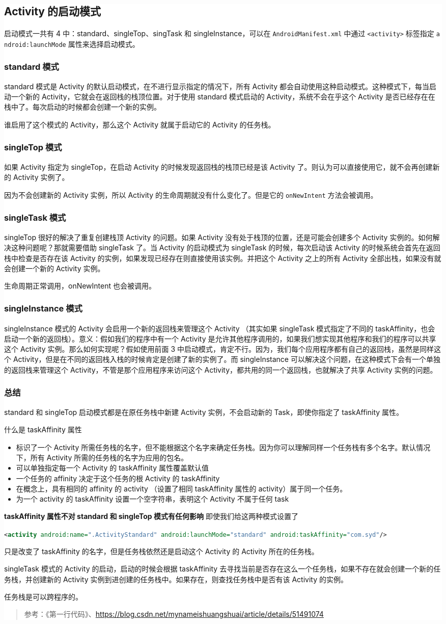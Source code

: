 ## Activity 的启动模式

启动模式一共有 4 中：standard、singleTop、singTask 和 singleInstance，可以在 `AndroidManifest.xml` 中通过 `<activity>` 标签指定 `android:launchMode` 属性来选择启动模式。

### standard 模式

standard 模式是 Activity 的默认启动模式，在不进行显示指定的情况下，所有 Activity 都会自动使用这种启动模式。这种模式下，每当启动一个新的 Activity，它就会在返回栈的栈顶位置。对于使用 standard 模式启动的 Activity，系统不会在乎这个 Activity 是否已经存在在栈中了。每次启动的时候都会创建一个新的实例。

谁启用了这个模式的 Activity，那么这个 Activity 就属于启动它的 Activity 的任务栈。

### singleTop 模式

如果 Activity 指定为 singleTop，在启动 Activity 的时候发现返回栈的栈顶已经是该 Activity 了。则认为可以直接使用它，就不会再创建新的 Activity 实例了。

因为不会创建新的 Activity 实例，所以 Activity 的生命周期就没有什么变化了。但是它的 `onNewIntent`  方法会被调用。

### singleTask 模式

singleTop 很好的解决了重复创建栈顶 Activity 的问题。如果 Activity 没有处于栈顶的位置，还是可能会创建多个 Activity 实例的。如何解决这种问题呢？那就需要借助 singleTask 了。当 Activity 的启动模式为 singleTask 的时候，每次启动该 Activity 的时候系统会首先在返回栈中检查是否存在该 Activity 的实例，如果发现已经存在则直接使用该实例。并把这个 Activity 之上的所有 Activity 全部出栈，如果没有就会创建一个新的 Activity 实例。

生命周期正常调用，onNewIntent 也会被调用。

### singleInstance 模式

singleInstance 模式的 Activity 会启用一个新的返回栈来管理这个 Activity （其实如果 singleTask 模式指定了不同的 taskAffinity，也会启动一个新的返回栈）。意义：假如我们的程序中有一个 Activity 是允许其他程序调用的，如果我们想实现其他程序和我们的程序可以共享这个 Activity 实例。那么如何实现呢？假如使用前面 3 中启动模式，肯定不行。因为，我们每个应用程序都有自己的返回栈，虽然是同样这个 Activity，但是在不同的返回栈入栈的时候肯定是创建了新的实例了。而 singleInstance 可以解决这个问题，在这种模式下会有一个单独的返回栈来管理这个 Activity，不管是那个应用程序来访问这个 Activity，都共用的同一个返回栈，也就解决了共享 Activity 实例的问题。

### 总结

standard 和 singleTop 启动模式都是在原任务栈中新建 Activity 实例，不会启动新的 Task，即使你指定了 taskAffinity 属性。

什么是 taskAffinity 属性

- 标识了一个 Activity 所需任务栈的名字，但不能根据这个名字来确定任务栈。因为你可以理解同样一个任务栈有多个名字。默认情况下，所有 Activity 所需的任务栈的名字为应用的包名。
- 可以单独指定每一个 Activity 的 taskAffinity 属性覆盖默认值
- 一个任务的 affinity 决定于这个任务的根 Activity 的 taskAffinity
- 在概念上，具有相同的 affinity 的 activity （设置了相同 taskAffinity 属性的 activity）属于同一个任务。
- 为一个 activity 的 taskAffinity 设置一个空字符串，表明这个 Activity 不属于任何 task

**taskAffinity 属性不对 standard 和 singleTop 模式有任何影响** 即使我们给这两种模式设置了

```xml
<activity android:name=".ActivityStandard" android:launchMode="standard" android:taskAffinity="com.syd"/>
```

只是改变了 taskAffinity 的名字，但是任务栈依然还是启动这个 Activity 的 Activity 所在的任务栈。



singleTask 模式的 Activity 的启动，启动的时候会根据 taskAffinity 去寻找当前是否存在这么一个任务栈，如果不存在就会创建一个新的任务栈，并创建新的 Activity 实例到进创建的任务栈中。如果存在，则查找任务栈中是否有该 Activity 的实例。

任务栈是可以跨程序的。

> 参考：《第一行代码》、https://blog.csdn.net/mynameishuangshuai/article/details/51491074






